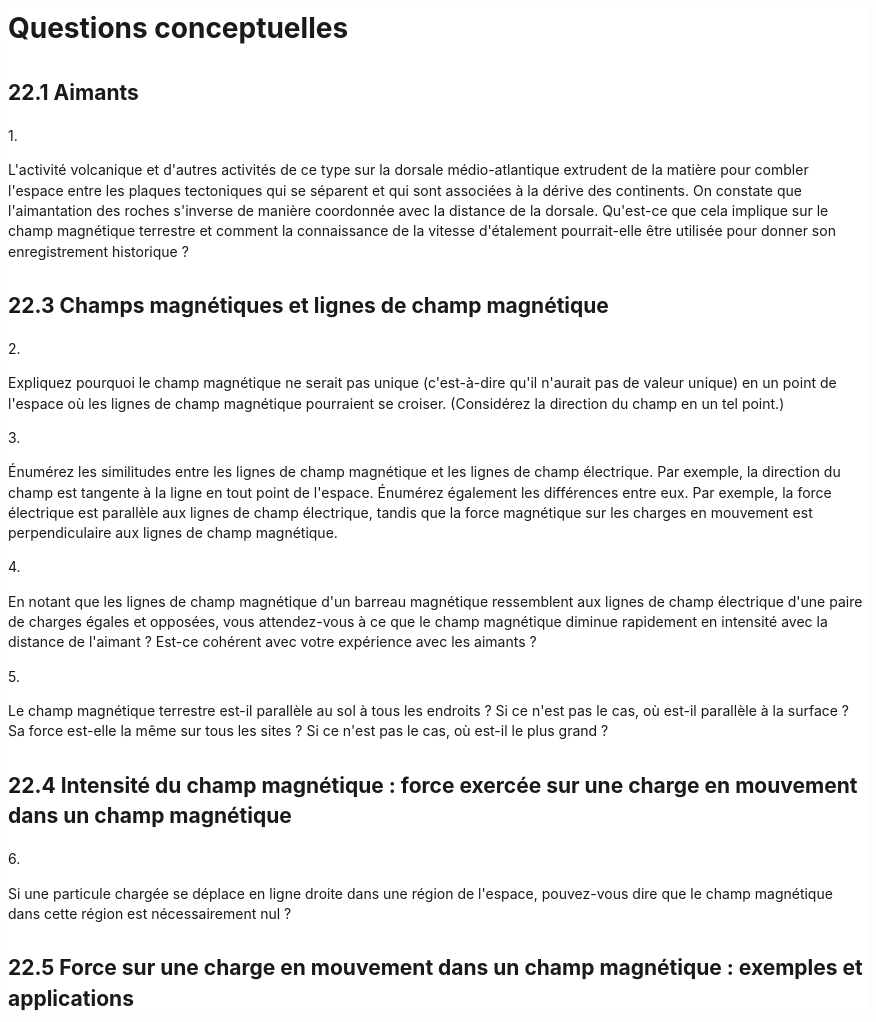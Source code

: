 # Questions conceptuelles

## 22.1 Aimants

1\.

L'activité volcanique et d'autres activités de ce type sur la dorsale médio-atlantique extrudent de la matière pour combler l'espace entre les plaques tectoniques qui se séparent et qui sont associées à la dérive des continents. On constate que l'aimantation des roches s'inverse de manière coordonnée avec la distance de la dorsale. Qu'est-ce que cela implique sur le champ magnétique terrestre et comment la connaissance de la vitesse d'étalement pourrait-elle être utilisée pour donner son enregistrement historique ?

## 22.3 Champs magnétiques et lignes de champ magnétique

2\.

Expliquez pourquoi le champ magnétique ne serait pas unique (c'est-à-dire qu'il n'aurait pas de valeur unique) en un point de l'espace où les lignes de champ magnétique pourraient se croiser. (Considérez la direction du champ en un tel point.)

3\.

Énumérez les similitudes entre les lignes de champ magnétique et les lignes de champ électrique. Par exemple, la direction du champ est tangente à la ligne en tout point de l'espace. Énumérez également les différences entre eux. Par exemple, la force électrique est parallèle aux lignes de champ électrique, tandis que la force magnétique sur les charges en mouvement est perpendiculaire aux lignes de champ magnétique.

4\.

En notant que les lignes de champ magnétique d'un barreau magnétique ressemblent aux lignes de champ électrique d'une paire de charges égales et opposées, vous attendez-vous à ce que le champ magnétique diminue rapidement en intensité avec la distance de l'aimant ? Est-ce cohérent avec votre expérience avec les aimants ?

5\.

Le champ magnétique terrestre est-il parallèle au sol à tous les endroits ? Si ce n'est pas le cas, où est-il parallèle à la surface ? Sa force est-elle la même sur tous les sites ? Si ce n'est pas le cas, où est-il le plus grand ?

## 22.4 Intensité du champ magnétique : force exercée sur une charge en mouvement dans un champ magnétique

6\.

Si une particule chargée se déplace en ligne droite dans une région de l'espace, pouvez-vous dire que le champ magnétique dans cette région est nécessairement nul ?

## 22.5 Force sur une charge en mouvement dans un champ magnétique : exemples et applications
